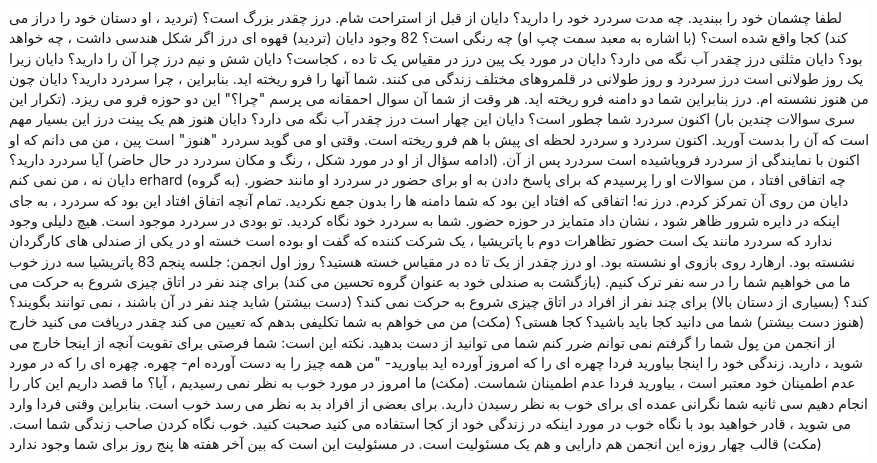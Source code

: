 لطفا چشمان خود را ببندید. چه مدت سردرد خود را دارید؟ دایان
از قبل از استراحت شام. درز
چقدر بزرگ است؟ (تردید ، او دستان خود را دراز می کند)
کجا واقع شده است؟ (با اشاره به معبد سمت چپ او)
چه رنگی است؟ 82
وجود
دایان (تردید)
قهوه ای درز
اگر شکل هندسی داشت ، چه خواهد بود؟ دایان
مثلثی درز
چقدر آب نگه می دارد؟ دایان
در مورد یک پین درز
در مقیاس یک تا ده ، کجاست؟ دایان
شش و نیم درز
چرا آن را دارید؟ دایان
زیرا یک روز طولانی است درز
سردرد و روز طولانی در قلمروهای مختلف زندگی می کنند. شما آنها را فرو ریخته اید. بنابراین ،
چرا سردرد دارید؟ دایان
چون من هنوز نشسته ام. درز
بنابراین شما دو دامنه فرو ریخته اید. هر وقت از شما آن سوال احمقانه می پرسم
"چرا؟" این دو حوزه فرو می ریزد. (تکرار این سری سوالات چندین بار)
اکنون سردرد شما چطور است؟ دایان
این چهار است درز
چقدر آب نگه می دارد؟ دایان
هنوز هم یک پینت درز
این بسیار مهم است که آن را بدست آورید. اکنون سردرد و سردرد
لحظه ای پیش با هم فرو ریخته است. وقتی او می گوید سردرد "هنوز" است
پین ، من می دانم که او اکنون با نمایندگی از سردرد فروپاشیده است
سردرد پس از آن. (ادامه سؤال از او در مورد شکل ، رنگ و مکان سردرد
در حال حاضر)
آیا سردرد دارید؟ دایان
نه ، من نمی کنم erhard (به گروه)
چه اتفاقی افتاد ، من سوالات او را پرسیدم که برای پاسخ دادن به او
برای حضور در سردرد او مانند حضور. دایان
من روی آن تمرکز کردم. درز
نه! اتفاقی که افتاد این بود که شما دامنه ها را بدون جمع نکردید. تمام آنچه اتفاق افتاد
این بود که سردرد ، به جای اینکه در دایره شرور ظاهر شود ، نشان داد
متمایز در حوزه حضور. شما به سردرد خود نگاه کردید. تو بودی
در سردرد موجود است. هیچ دلیلی وجود ندارد که سردرد مانند یک است
حضور تظاهرات دوم با پاتریشیا ، یک شرکت کننده که گفت او بوده است
خسته او در یکی از صندلی های کارگردان نشسته بود. ارهارد روی بازوی او نشسته بود.
او درز
چقدر از یک تا ده در مقیاس خسته هستید؟ روز اول انجمن: جلسه پنجم
83
پاتریشیا
سه درز
خوب ما می خواهیم شما را در سه نفر ترک کنیم. (بازگشت به صندلی خود به عنوان گروه تحسین می کند)
برای چند نفر در اتاق چیزی شروع به حرکت می کند؟ (بسیاری از دستان بالا)
برای چند نفر از افراد در اتاق چیزی شروع به حرکت نمی کند؟ (دست بیشتر)
شاید چند نفر در آن باشند ، نمی توانند بگویند؟ (هنوز دست بیشتر)
شما می دانید کجا باید باشید؟ کجا هستی؟ (مکث)
من می خواهم به شما تکلیفی بدهم که تعیین می کند چقدر دریافت می کنید
خارج از انجمن من پول شما را گرفتم نمی توانم ضرر کنم شما می توانید از دست بدهید. نکته این است:
شما فرصتی برای تقویت آنچه از اینجا خارج می شوید ، دارید. زندگی خود را اینجا بیاورید
فردا چهره ای را که امروز آورده اید بیاورید- "من همه چیز را به دست آورده ام-
چهره. چهره ای را که در مورد عدم اطمینان خود معتبر است ، بیاورید
فردا عدم اطمینان شماست. (مکث)
ما امروز در مورد خوب به نظر نمی رسیدیم ، آیا؟ ما قصد داریم این کار را انجام دهیم
سی ثانیه شما نگرانی عمده ای برای خوب به نظر رسیدن دارید. برای بعضی از افراد
بد به نظر می رسد خوب است. بنابراین وقتی فردا وارد می شوید ، قادر خواهید بود
با نگاه خوب در مورد اینکه در زندگی خود از کجا استفاده می کنید صحبت کنید. خوب نگاه کردن
صاحب زندگی شما است. (مکث)
قالب چهار روزه این انجمن هم دارایی و هم یک مسئولیت است. در
مسئولیت این است که بین آخر هفته ها پنج روز برای شما وجود ندارد